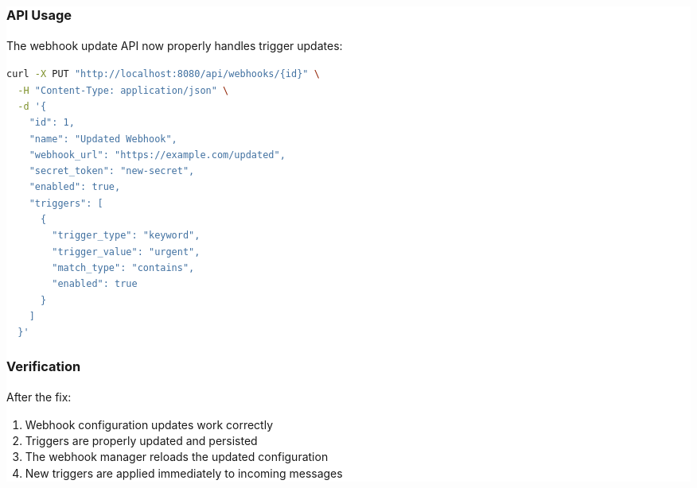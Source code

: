 ### API Usage
The webhook update API now properly handles trigger updates:

```bash
curl -X PUT "http://localhost:8080/api/webhooks/{id}" \
  -H "Content-Type: application/json" \
  -d '{
    "id": 1,
    "name": "Updated Webhook",
    "webhook_url": "https://example.com/updated",
    "secret_token": "new-secret",
    "enabled": true,
    "triggers": [
      {
        "trigger_type": "keyword",
        "trigger_value": "urgent",
        "match_type": "contains",
        "enabled": true
      }
    ]
  }'
```

### Verification
After the fix:
1. Webhook configuration updates work correctly
2. Triggers are properly updated and persisted
3. The webhook manager reloads the updated configuration
4. New triggers are applied immediately to incoming messages
